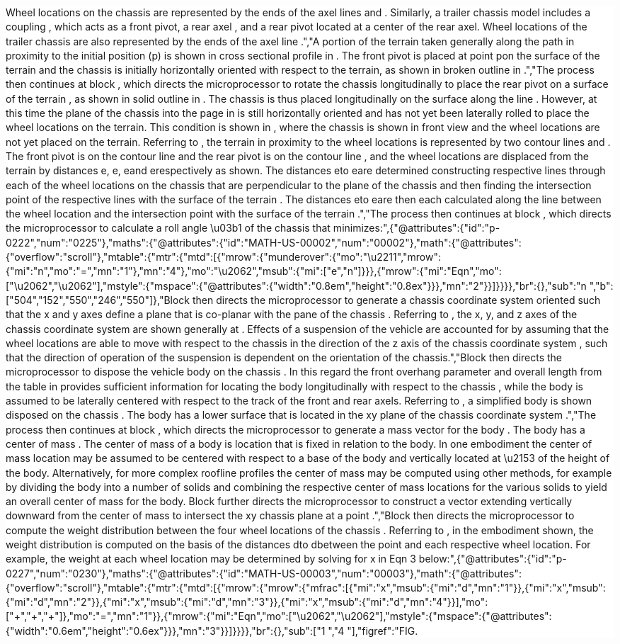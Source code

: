 Wheel locations on the chassis  are represented by the ends of the axel lines  and . Similarly, a trailer chassis model  includes a coupling , which acts as a front pivot, a rear axel , and a rear pivot  located at a center of the rear axel. Wheel locations of the trailer chassis  are also represented by the ends of the axel line .","A portion of the terrain  taken generally along the path  in proximity to the initial position  (p) is shown in cross sectional profile in . The front pivot  is placed at point pon the surface of the terrain  and the chassis  is initially horizontally oriented with respect to the terrain, as shown in broken outline in .","The process  then continues at block , which directs the microprocessor  to rotate the chassis  longitudinally to place the rear pivot  on a surface of the terrain , as shown in solid outline in . The chassis  is thus placed longitudinally on the surface along the line . However, at this time the plane of the chassis  into the page in  is still horizontally oriented and has not yet been laterally rolled to place the wheel locations on the terrain. This condition is shown in , where the chassis  is shown in front view and the wheel locations are not yet placed on the terrain. Referring to , the terrain  in proximity to the wheel locations is represented by two contour lines  and . The front pivot  is on the contour line  and the rear pivot  is on the contour line , and the wheel locations are displaced from the terrain by distances e, e, eand erespectively as shown. The distances eto eare determined constructing respective lines through each of the wheel locations on the chassis  that are perpendicular to the plane of the chassis and then finding the intersection point of the respective lines with the surface of the terrain . The distances eto eare then each calculated along the line between the wheel location and the intersection point with the surface of the terrain .","The process  then continues at block , which directs the microprocessor  to calculate a roll angle \u03b1 of the chassis that minimizes:",{"@attributes":{"id":"p-0222","num":"0225"},"maths":{"@attributes":{"id":"MATH-US-00002","num":"00002"},"math":{"@attributes":{"overflow":"scroll"},"mtable":{"mtr":{"mtd":[{"mrow":{"munderover":{"mo":"\u2211","mrow":{"mi":"n","mo":"=","mn":"1"},"mn":"4"},"mo":"\u2062","msub":{"mi":["e","n"]}}},{"mrow":{"mi":"Eqn","mo":["\u2062","\u2062"],"mstyle":{"mspace":{"@attributes":{"width":"0.8em","height":"0.8ex"}}},"mn":"2"}}]}}}},"br":{},"sub":"n ","b":["504","152","550","246","550"]},"Block  then directs the microprocessor  to generate a chassis coordinate system oriented such that the x and y axes define a plane that is co-planar with the pane of the chassis . Referring to , the x, y, and z axes of the chassis coordinate system are shown generally at . Effects of a suspension of the vehicle are accounted for by assuming that the wheel locations are able to move with respect to the chassis  in the direction of the z axis of the chassis coordinate system , such that the direction of operation of the suspension is dependent on the orientation of the chassis.","Block  then directs the microprocessor  to dispose the vehicle body on the chassis . In this regard the front overhang parameter  and overall length  from the table  in  provides sufficient information for locating the body longitudinally with respect to the chassis , while the body is assumed to be laterally centered with respect to the track of the front and rear axels. Referring to , a simplified body  is shown disposed on the chassis . The body  has a lower surface  that is located in the xy plane of the chassis coordinate system .","The process  then continues at block , which directs the microprocessor  to generate a mass vector for the body . The body  has a center of mass . The center of mass of a body is location that is fixed in relation to the body. In one embodiment the center of mass location may be assumed to be centered with respect to a base of the body  and vertically located at \u2153 of the height of the body. Alternatively, for more complex roofline profiles the center of mass may be computed using other methods, for example by dividing the body into a number of solids and combining the respective center of mass locations for the various solids to yield an overall center of mass for the body. Block  further directs the microprocessor  to construct a vector  extending vertically downward from the center of mass  to intersect the xy chassis plane at a point .","Block  then directs the microprocessor  to compute the weight distribution between the four wheel locations of the chassis . Referring to , in the embodiment shown, the weight distribution is computed on the basis of the distances dto dbetween the point  and each respective wheel location. For example, the weight at each wheel location may be determined by solving for x in Eqn 3 below:",{"@attributes":{"id":"p-0227","num":"0230"},"maths":{"@attributes":{"id":"MATH-US-00003","num":"00003"},"math":{"@attributes":{"overflow":"scroll"},"mtable":{"mtr":{"mtd":[{"mrow":{"mrow":{"mfrac":[{"mi":"x","msub":{"mi":"d","mn":"1"}},{"mi":"x","msub":{"mi":"d","mn":"2"}},{"mi":"x","msub":{"mi":"d","mn":"3"}},{"mi":"x","msub":{"mi":"d","mn":"4"}}],"mo":["+","+","+"]},"mo":"=","mn":"1"}},{"mrow":{"mi":"Eqn","mo":["\u2062","\u2062"],"mstyle":{"mspace":{"@attributes":{"width":"0.6em","height":"0.6ex"}}},"mn":"3"}}]}}}},"br":{},"sub":["1 ","4 "],"figref":"FIG.